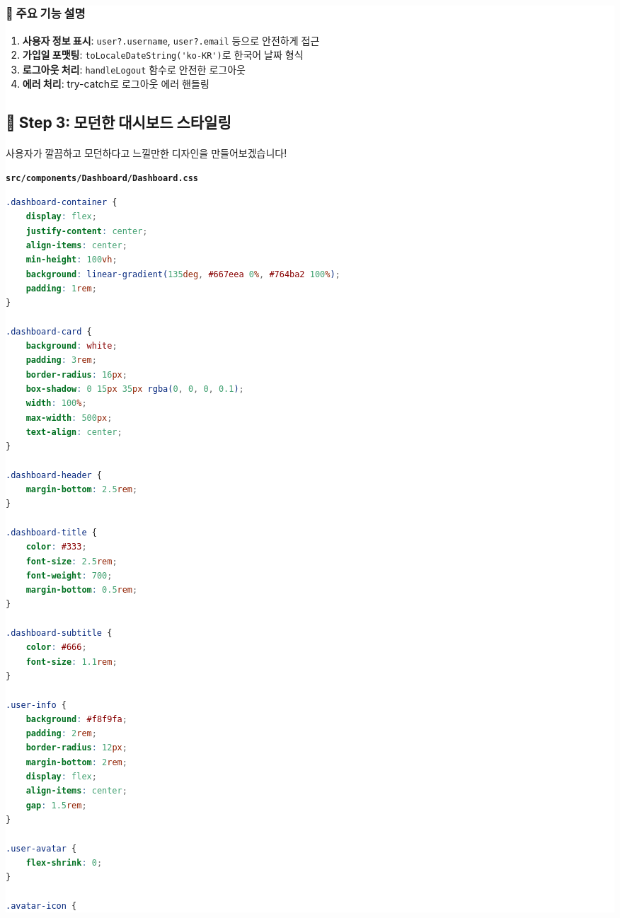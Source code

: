 ### 🔧 주요 기능 설명

1. **사용자 정보 표시**: `user?.username`, `user?.email` 등으로 안전하게 접근
2. **가입일 포맷팅**: `toLocaleDateString('ko-KR')`로 한국어 날짜 형식
3. **로그아웃 처리**: `handleLogout` 함수로 안전한 로그아웃
4. **에러 처리**: try-catch로 로그아웃 에러 핸들링

## 🎨 Step 3: 모던한 대시보드 스타일링

사용자가 깔끔하고 모던하다고 느낄만한 디자인을 만들어보겠습니다!

**`src/components/Dashboard/Dashboard.css`**

```css
.dashboard-container {
	display: flex;
	justify-content: center;
	align-items: center;
	min-height: 100vh;
	background: linear-gradient(135deg, #667eea 0%, #764ba2 100%);
	padding: 1rem;
}

.dashboard-card {
	background: white;
	padding: 3rem;
	border-radius: 16px;
	box-shadow: 0 15px 35px rgba(0, 0, 0, 0.1);
	width: 100%;
	max-width: 500px;
	text-align: center;
}

.dashboard-header {
	margin-bottom: 2.5rem;
}

.dashboard-title {
	color: #333;
	font-size: 2.5rem;
	font-weight: 700;
	margin-bottom: 0.5rem;
}

.dashboard-subtitle {
	color: #666;
	font-size: 1.1rem;
}

.user-info {
	background: #f8f9fa;
	padding: 2rem;
	border-radius: 12px;
	margin-bottom: 2rem;
	display: flex;
	align-items: center;
	gap: 1.5rem;
}

.user-avatar {
	flex-shrink: 0;
}

.avatar-icon {
```
